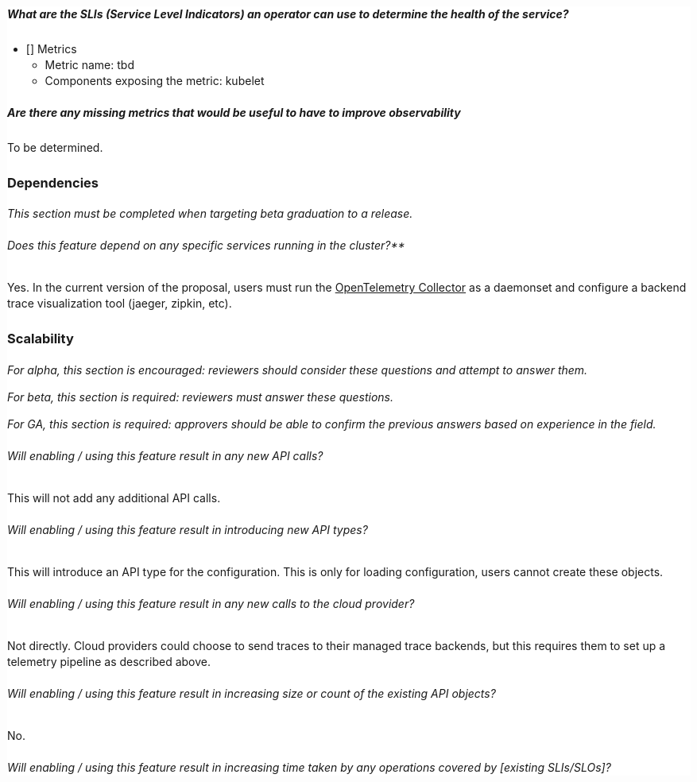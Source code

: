 ##### What are the SLIs (Service Level Indicators) an operator can use to determine the health of the service?

- [] Metrics
  - Metric name: tbd
  - Components exposing the metric: kubelet

##### Are there any missing metrics that would be useful to have to improve observability 
  To be determined.


### Dependencies

_This section must be completed when targeting beta graduation to a release._

###### Does this feature depend on any specific services running in the cluster?**

  Yes.  In the current version of the proposal, users must run the [OpenTelemetry Collector](https://github.com/open-telemetry/opentelemetry-collector)
  as a daemonset and configure a backend trace visualization tool (jaeger, zipkin, etc).


### Scalability

_For alpha, this section is encouraged: reviewers should consider these questions
and attempt to answer them._

_For beta, this section is required: reviewers must answer these questions._

_For GA, this section is required: approvers should be able to confirm the
previous answers based on experience in the field._

###### Will enabling / using this feature result in any new API calls?

  This will not add any additional API calls.

###### Will enabling / using this feature result in introducing new API types?

  This will introduce an API type for the configuration.  This is only for
  loading configuration, users cannot create these objects.

###### Will enabling / using this feature result in any new calls to the cloud provider?

  Not directly.  Cloud providers could choose to send traces to their managed
  trace backends, but this requires them to set up a telemetry pipeline as
  described above.

###### Will enabling / using this feature result in increasing size or count of the existing API objects?

  No.

###### Will enabling / using this feature result in increasing time taken by any operations covered by [existing SLIs/SLOs]?
